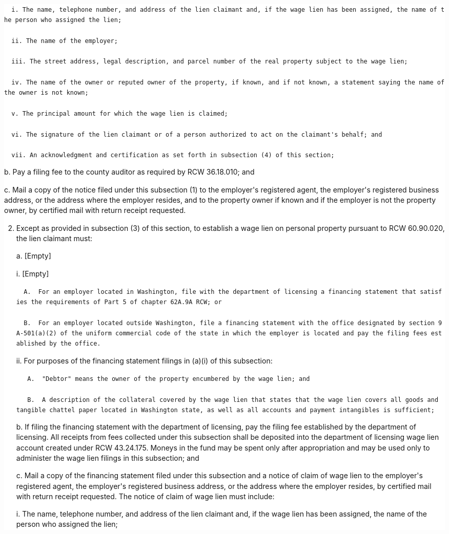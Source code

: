      i. The name, telephone number, and address of the lien claimant and, if the wage lien has been assigned, the name of the person who assigned the lien;

      ii. The name of the employer;

      iii. The street address, legal description, and parcel number of the real property subject to the wage lien;

      iv. The name of the owner or reputed owner of the property, if known, and if not known, a statement saying the name of the owner is not known;

      v. The principal amount for which the wage lien is claimed;

      vi. The signature of the lien claimant or of a person authorized to act on the claimant's behalf; and

      vii. An acknowledgment and certification as set forth in subsection (4) of this section;

   b. Pay a filing fee to the county auditor as required by RCW 36.18.010; and

   c. Mail a copy of the notice filed under this subsection (1) to the employer's registered agent, the employer's registered business address, or the address where the employer resides, and to the property owner if known and if the employer is not the property owner, by certified mail with return receipt requested.

2. Except as provided in subsection (3) of this section, to establish a wage lien on personal property pursuant to RCW 60.90.020, the lien claimant must:

   a. [Empty]

      i. [Empty]

         A.  For an employer located in Washington, file with the department of licensing a financing statement that satisfies the requirements of Part 5 of chapter 62A.9A RCW; or

         B.  For an employer located outside Washington, file a financing statement with the office designated by section 9A-501(a)(2) of the uniform commercial code of the state in which the employer is located and pay the filing fees established by the office.

      ii. For purposes of the financing statement filings in (a)(i) of this subsection:

          A.  "Debtor" means the owner of the property encumbered by the wage lien; and

          B.  A description of the collateral covered by the wage lien that states that the wage lien covers all goods and tangible chattel paper located in Washington state, as well as all accounts and payment intangibles is sufficient;

   b. If filing the financing statement with the department of licensing, pay the filing fee established by the department of licensing. All receipts from fees collected under this subsection shall be deposited into the department of licensing wage lien account created under RCW 43.24.175. Moneys in the fund may be spent only after appropriation and may be used only to administer the wage lien filings in this subsection; and

   c. Mail a copy of the financing statement filed under this subsection and a notice of claim of wage lien to the employer's registered agent, the employer's registered business address, or the address where the employer resides, by certified mail with return receipt requested. The notice of claim of wage lien must include:

      i. The name, telephone number, and address of the lien claimant and, if the wage lien has been assigned, the name of the person who assigned the lien;
